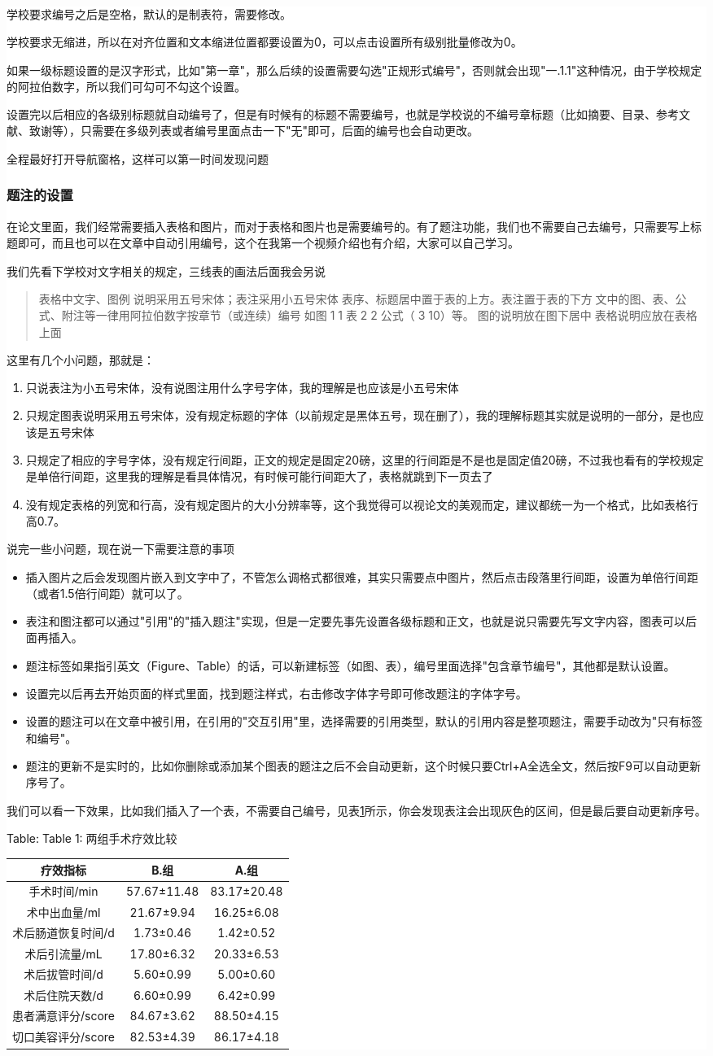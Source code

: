 学校要求编号之后是空格，默认的是制表符，需要修改。

学校要求无缩进，所以在对齐位置和文本缩进位置都要设置为0，可以点击设置所有级别批量修改为0。

如果一级标题设置的是汉字形式，比如"第一章"，那么后续的设置需要勾选"正规形式编号"，否则就会出现"一.1.1"这种情况，由于学校规定的阿拉伯数字，所以我们可勾可不勾这个设置。

设置完以后相应的各级别标题就自动编号了，但是有时候有的标题不需要编号，也就是学校说的不编号章标题（比如摘要、目录、参考文献、致谢等），只需要在多级列表或者编号里面点击一下"无"即可，后面的编号也会自动更改。

全程最好打开导航窗格，这样可以第一时间发现问题

### 题注的设置

在论文里面，我们经常需要插入表格和图片，而对于表格和图片也是需要编号的。有了题注功能，我们也不需要自己去编号，只需要写上标题即可，而且也可以在文章中自动引用编号，这个在我第一个视频介绍也有介绍，大家可以自己学习。

我们先看下学校对文字相关的规定，三线表的画法后面我会另说

> 表格中文字、图例 说明采用五号宋体；表注采用小五号宋体
> 表序、标题居中置于表的上方。表注置于表的下方
> 文中的图、表、公式、附注等一律用阿拉伯数字按章节（或连续）编号 如图 1
> 1 表 2 2 公式（ 3 10）等。 图的说明放在图下居中 表格说明应放在表格上面

这里有几个小问题，那就是：

1.  只说表注为小五号宋体，没有说图注用什么字号字体，我的理解是也应该是小五号宋体

2.  只规定图表说明采用五号宋体，没有规定标题的字体（以前规定是黑体五号，现在删了），我的理解标题其实就是说明的一部分，是也应该是五号宋体

3.  只规定了相应的字号字体，没有规定行间距，正文的规定是固定20磅，这里的行间距是不是也是固定值20磅，不过我也看有的学校规定是单倍行间距，这里我的理解是看具体情况，有时候可能行间距大了，表格就跳到下一页去了

4.  没有规定表格的列宽和行高，没有规定图片的大小分辨率等，这个我觉得可以视论文的美观而定，建议都统一为一个格式，比如表格行高0.7。

说完一些小问题，现在说一下需要注意的事项

-   插入图片之后会发现图片嵌入到文字中了，不管怎么调格式都很难，其实只需要点中图片，然后点击段落里行间距，设置为单倍行间距（或者1.5倍行间距）就可以了。

-   表注和图注都可以通过"引用"的"插入题注"实现，但是一定要先事先设置各级标题和正文，也就是说只需要先写文字内容，图表可以后面再插入。

-   题注标签如果指引英文（Figure、Table）的话，可以新建标签（如图、表），编号里面选择"包含章节编号"，其他都是默认设置。

-   设置完以后再去开始页面的样式里面，找到题注样式，右击修改字体字号即可修改题注的字体字号。

-   设置的题注可以在文章中被引用，在引用的"交互引用"里，选择需要的引用类型，默认的引用内容是整项题注，需要手动改为"只有标签和编号"。

-   题注的更新不是实时的，比如你删除或添加某个图表的题注之后不会自动更新，这个时候只要Ctrl+A全选全文，然后按F9可以自动更新序号了。

我们可以看一下效果，比如我们插入了一个表，不需要自己编号，见表<a href="#tab:table">1</a>所示，你会发现表注会出现灰色的区间，但是最后要自动更新序号。


Table: <span id="tab:table"></span>Table 1: 两组手术疗效比较

|      疗效指标      |    B.组     |    A.组     |
|:------------------:|:-----------:|:-----------:|
|    手术时间/min    | 57.67±11.48 | 83.17±20.48 |
|   术中出血量/ml    | 21.67±9.94  | 16.25±6.08  |
| 术后肠道恢复时间/d |  1.73±0.46  |  1.42±0.52  |
|   术后引流量/mL    | 17.80±6.32  | 20.33±6.53  |
|   术后拔管时间/d   |  5.60±0.99  |  5.00±0.60  |
|   术后住院天数/d   |  6.60±0.99  |  6.42±0.99  |
| 患者满意评分/score | 84.67±3.62  | 88.50±4.15  |
| 切口美容评分/score | 82.53±4.39  | 86.17±4.18  |
